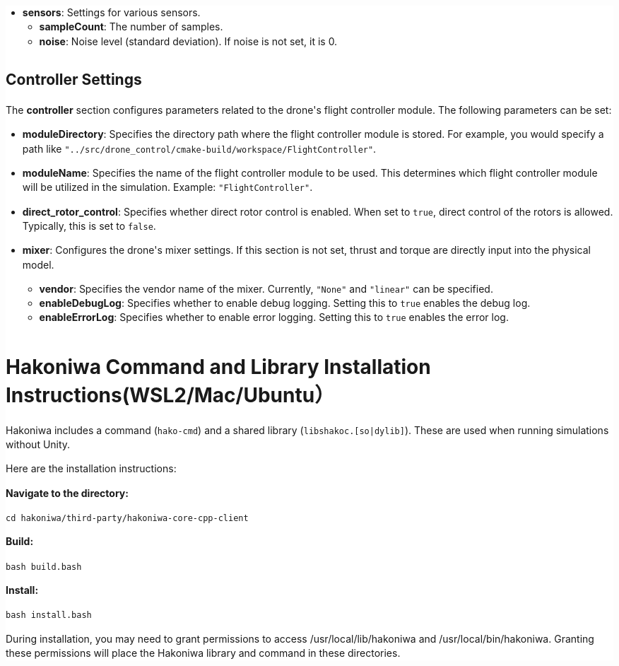 - **sensors**: Settings for various sensors.
  - **sampleCount**: The number of samples.
  - **noise**: Noise level (standard deviation). If noise is not set, it is 0.

## Controller Settings

The **controller** section configures parameters related to the drone's flight controller module. The following parameters can be set:

- **moduleDirectory**: Specifies the directory path where the flight controller module is stored. For example, you would specify a path like `"../src/drone_control/cmake-build/workspace/FlightController"`.

- **moduleName**: Specifies the name of the flight controller module to be used. This determines which flight controller module will be utilized in the simulation. Example: `"FlightController"`.

- **direct_rotor_control**: Specifies whether direct rotor control is enabled. When set to `true`, direct control of the rotors is allowed. Typically, this is set to `false`.

- **mixer**: Configures the drone's mixer settings. If this section is not set, thrust and torque are directly input into the physical model.
  - **vendor**: Specifies the vendor name of the mixer. Currently, `"None"` and `"linear"` can be specified.
  - **enableDebugLog**: Specifies whether to enable debug logging. Setting this to `true` enables the debug log.
  - **enableErrorLog**: Specifies whether to enable error logging. Setting this to `true` enables the error log.

# Hakoniwa Command and Library Installation Instructions(WSL2/Mac/Ubuntu）

Hakoniwa includes a command (`hako-cmd`) and a shared library (`libshakoc.[so|dylib]`). These are used when running simulations without Unity.

Here are the installation instructions:

**Navigate to the directory:**

```
cd hakoniwa/third-party/hakoniwa-core-cpp-client
```

**Build:**

```
bash build.bash
```

**Install:**

```
bash install.bash
```

During installation, you may need to grant permissions to access /usr/local/lib/hakoniwa and /usr/local/bin/hakoniwa. Granting these permissions will place the Hakoniwa library and command in these directories.
